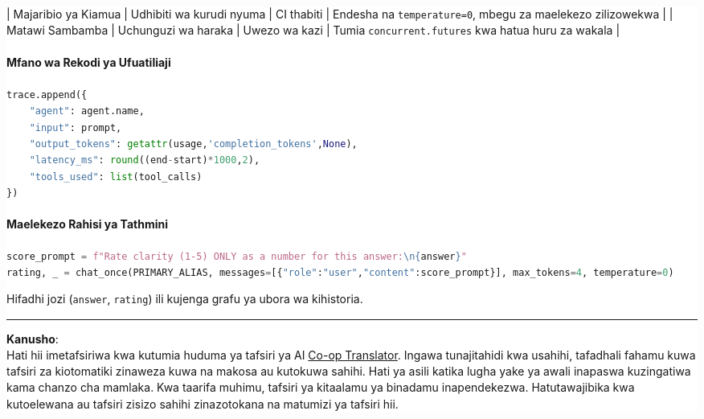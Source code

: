 | Majaribio ya Kiamua | Udhibiti wa kurudi nyuma | CI thabiti | Endesha na `temperature=0`, mbegu za maelekezo zilizowekwa |
| Matawi Sambamba | Uchunguzi wa haraka | Uwezo wa kazi | Tumia `concurrent.futures` kwa hatua huru za wakala |

#### Mfano wa Rekodi ya Ufuatiliaji

```python
trace.append({
    "agent": agent.name,
    "input": prompt,
    "output_tokens": getattr(usage,'completion_tokens',None),
    "latency_ms": round((end-start)*1000,2),
    "tools_used": list(tool_calls)
})
```


#### Maelekezo Rahisi ya Tathmini

```python
score_prompt = f"Rate clarity (1-5) ONLY as a number for this answer:\n{answer}"
rating, _ = chat_once(PRIMARY_ALIAS, messages=[{"role":"user","content":score_prompt}], max_tokens=4, temperature=0)
```

Hifadhi jozi (`answer`, `rating`) ili kujenga grafu ya ubora wa kihistoria.

---

**Kanusho**:  
Hati hii imetafsiriwa kwa kutumia huduma ya tafsiri ya AI [Co-op Translator](https://github.com/Azure/co-op-translator). Ingawa tunajitahidi kwa usahihi, tafadhali fahamu kuwa tafsiri za kiotomatiki zinaweza kuwa na makosa au kutokuwa sahihi. Hati ya asili katika lugha yake ya awali inapaswa kuzingatiwa kama chanzo cha mamlaka. Kwa taarifa muhimu, tafsiri ya kitaalamu ya binadamu inapendekezwa. Hatutawajibika kwa kutoelewana au tafsiri zisizo sahihi zinazotokana na matumizi ya tafsiri hii.